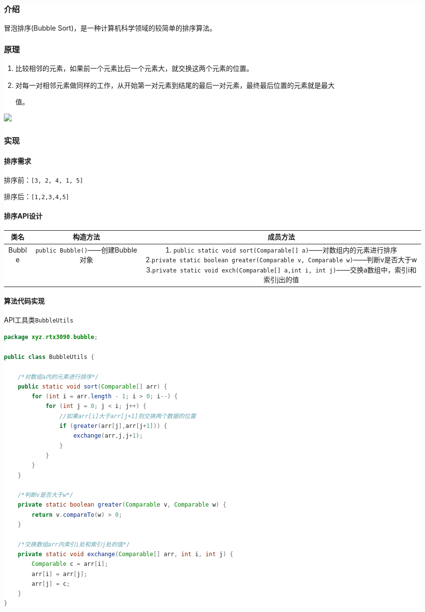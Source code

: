 ### 介绍

冒泡排序(Bubble Sort)，是一种计算机科学领域的较简单的排序算法。

### 原理

1. 比较相邻的元素，如果前一个元素比后一个元素大，就交换这两个元素的位置。

2. 对每一对相邻元素做同样的工作，从开始第一对元素到结尾的最后一对元素，最终最后位置的元素就是最大

   值。

![](https://gitee.com/jasonM4A1/pictureHost/raw/master/img/20210713234023.png)

### 实现

#### 排序需求

排序前：`[3, 2, 4, 1, 5]`

排序后：`[1,2,3,4,5]`

#### 排序API设计

|  类名  |             构造方法              |                           成员方法                           |
| :----: | :-------------------------------: | :----------------------------------------------------------: |
| Bubble | `public Bubble()`——创建Bubble对象 | 1. `public static void sort(Comparable[] a)`——对数组内的元素进行排序<br />2.`private static boolean greater(Comparable v, Comparable w)`——判断v是否大于w<br />3.`private static void exch(Comparable[] a,int i, int j)`——交换a数组中，索引i和索引j出的值 |

#### 算法代码实现

API工具类`BubbleUtils`

```java
package xyz.rtx3090.bubble;

public class BubbleUtils {

    /*对数组a内的元素进行排序*/
    public static void sort(Comparable[] arr) {
        for (int i = arr.length - 1; i > 0; i--) {
            for (int j = 0; j < i; j++) {
                //如果arr[i]大于arr[j+1]则交换两个数据的位置
                if (greater(arr[j],arr[j+1])) {
                    exchange(arr,j,j+1);
                }
            }
        }
    }

    /*判断v是否大于w*/
    private static boolean greater(Comparable v, Comparable w) {
        return v.compareTo(w) > 0;
    }

    /*交换数组arr内索引i处和索引j处的值*/
    private static void exchange(Comparable[] arr, int i, int j) {
        Comparable c = arr[i];
        arr[i] = arr[j];
        arr[j] = c;
    }
}
```
